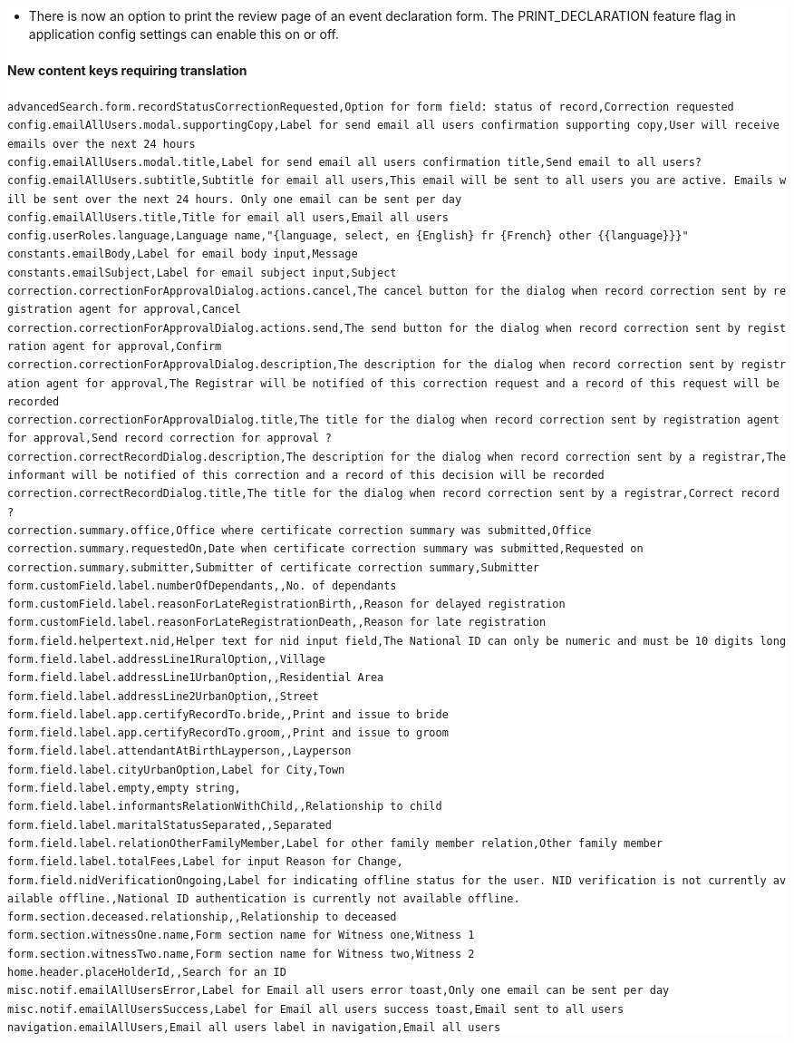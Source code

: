 * There is now an option to print the review page of an event declaration form. The PRINT\_DECLARATION feature flag in application config settings can enable this on or off.

#### New content keys requiring translation

```
advancedSearch.form.recordStatusCorrectionRequested,Option for form field: status of record,Correction requested
config.emailAllUsers.modal.supportingCopy,Label for send email all users confirmation supporting copy,User will receive emails over the next 24 hours
config.emailAllUsers.modal.title,Label for send email all users confirmation title,Send email to all users?
config.emailAllUsers.subtitle,Subtitle for email all users,This email will be sent to all users you are active. Emails will be sent over the next 24 hours. Only one email can be sent per day
config.emailAllUsers.title,Title for email all users,Email all users
config.userRoles.language,Language name,"{language, select, en {English} fr {French} other {{language}}}"
constants.emailBody,Label for email body input,Message
constants.emailSubject,Label for email subject input,Subject
correction.correctionForApprovalDialog.actions.cancel,The cancel button for the dialog when record correction sent by registration agent for approval,Cancel
correction.correctionForApprovalDialog.actions.send,The send button for the dialog when record correction sent by registration agent for approval,Confirm
correction.correctionForApprovalDialog.description,The description for the dialog when record correction sent by registration agent for approval,The Registrar will be notified of this correction request and a record of this request will be recorded
correction.correctionForApprovalDialog.title,The title for the dialog when record correction sent by registration agent for approval,Send record correction for approval ?
correction.correctRecordDialog.description,The description for the dialog when record correction sent by a registrar,The informant will be notified of this correction and a record of this decision will be recorded
correction.correctRecordDialog.title,The title for the dialog when record correction sent by a registrar,Correct record ?
correction.summary.office,Office where certificate correction summary was submitted,Office
correction.summary.requestedOn,Date when certificate correction summary was submitted,Requested on
correction.summary.submitter,Submitter of certificate correction summary,Submitter
form.customField.label.numberOfDependants,,No. of dependants
form.customField.label.reasonForLateRegistrationBirth,,Reason for delayed registration
form.customField.label.reasonForLateRegistrationDeath,,Reason for late registration
form.field.helpertext.nid,Helper text for nid input field,The National ID can only be numeric and must be 10 digits long
form.field.label.addressLine1RuralOption,,Village
form.field.label.addressLine1UrbanOption,,Residential Area
form.field.label.addressLine2UrbanOption,,Street
form.field.label.app.certifyRecordTo.bride,,Print and issue to bride
form.field.label.app.certifyRecordTo.groom,,Print and issue to groom
form.field.label.attendantAtBirthLayperson,,Layperson
form.field.label.cityUrbanOption,Label for City,Town
form.field.label.empty,empty string,
form.field.label.informantsRelationWithChild,,Relationship to child
form.field.label.maritalStatusSeparated,,Separated
form.field.label.relationOtherFamilyMember,Label for other family member relation,Other family member
form.field.label.totalFees,Label for input Reason for Change,
form.field.nidVerificationOngoing,Label for indicating offline status for the user. NID verification is not currently available offline.,National ID authentication is currently not available offline.
form.section.deceased.relationship,,Relationship to deceased
form.section.witnessOne.name,Form section name for Witness one,Witness 1
form.section.witnessTwo.name,Form section name for Witness two,Witness 2
home.header.placeHolderId,,Search for an ID
misc.notif.emailAllUsersError,Label for Email all users error toast,Only one email can be sent per day
misc.notif.emailAllUsersSuccess,Label for Email all users success toast,Email sent to all users
navigation.emailAllUsers,Email all users label in navigation,Email all users
```